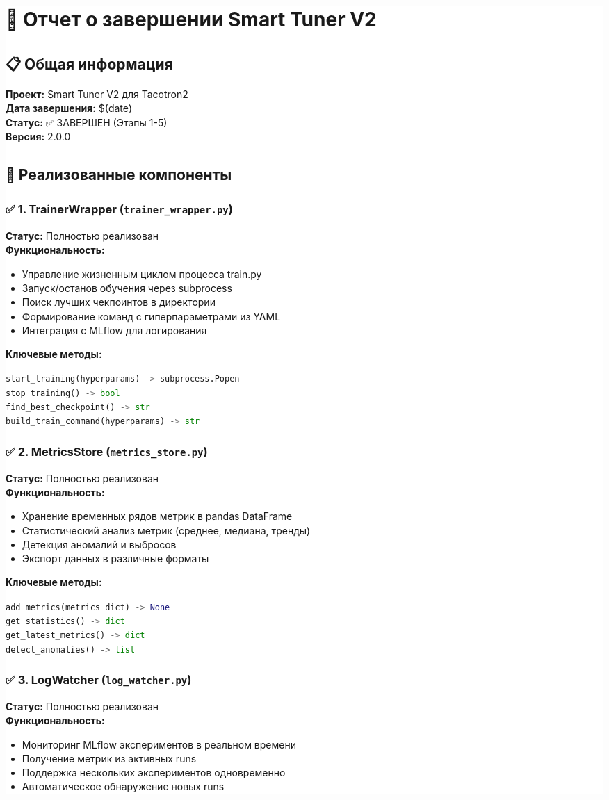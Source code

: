 # 🎉 Отчет о завершении Smart Tuner V2

## 📋 Общая информация

**Проект:** Smart Tuner V2 для Tacotron2  
**Дата завершения:** $(date)  
**Статус:** ✅ ЗАВЕРШЕН (Этапы 1-5)  
**Версия:** 2.0.0  

## 🚀 Реализованные компоненты

### ✅ 1. TrainerWrapper (`trainer_wrapper.py`)
**Статус:** Полностью реализован  
**Функциональность:**
- Управление жизненным циклом процесса train.py
- Запуск/останов обучения через subprocess
- Поиск лучших чекпоинтов в директории
- Формирование команд с гиперпараметрами из YAML
- Интеграция с MLflow для логирования

**Ключевые методы:**
```python
start_training(hyperparams) -> subprocess.Popen
stop_training() -> bool
find_best_checkpoint() -> str
build_train_command(hyperparams) -> str
```

### ✅ 2. MetricsStore (`metrics_store.py`)
**Статус:** Полностью реализован  
**Функциональность:**
- Хранение временных рядов метрик в pandas DataFrame
- Статистический анализ метрик (среднее, медиана, тренды)
- Детекция аномалий и выбросов
- Экспорт данных в различные форматы

**Ключевые методы:**
```python
add_metrics(metrics_dict) -> None
get_statistics() -> dict
get_latest_metrics() -> dict
detect_anomalies() -> list
```

### ✅ 3. LogWatcher (`log_watcher.py`)
**Статус:** Полностью реализован  
**Функциональность:**
- Мониторинг MLflow экспериментов в реальном времени
- Получение метрик из активных runs
- Поддержка нескольких экспериментов одновременно
- Автоматическое обнаружение новых runs
